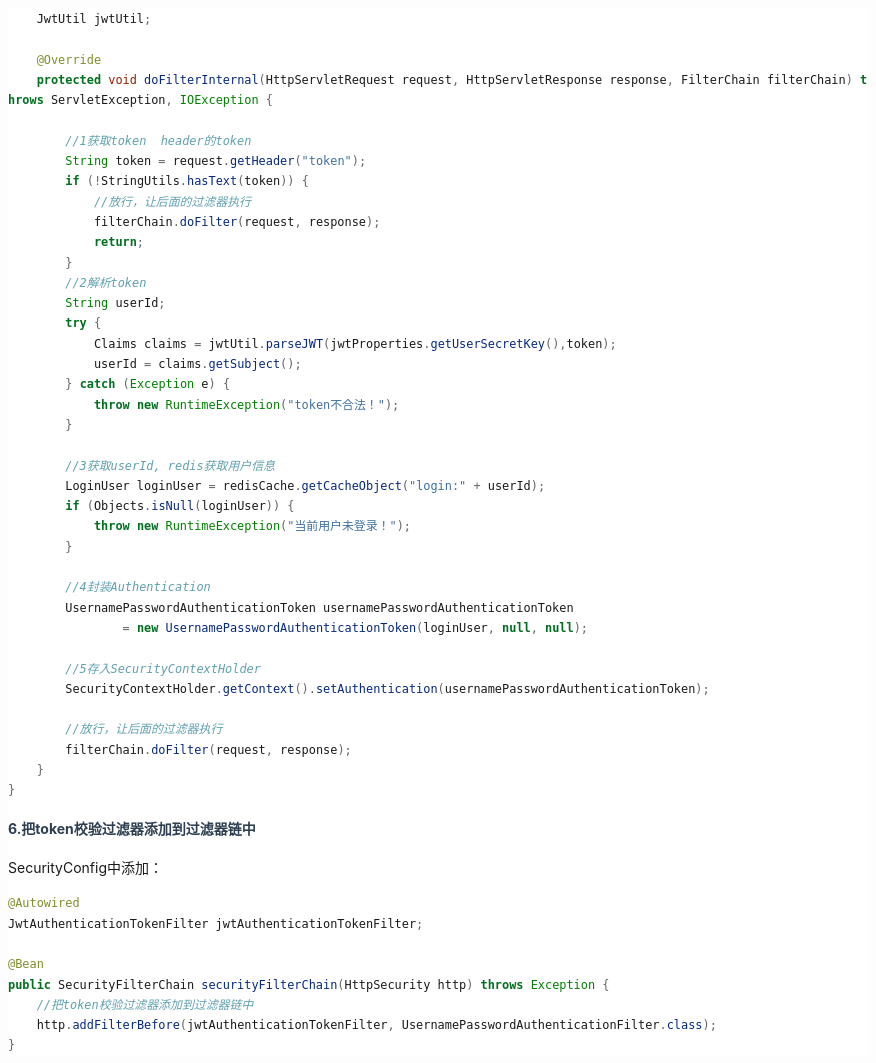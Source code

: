 ```java
    JwtUtil jwtUtil;

    @Override
    protected void doFilterInternal(HttpServletRequest request, HttpServletResponse response, FilterChain filterChain) throws ServletException, IOException {

        //1获取token  header的token
        String token = request.getHeader("token");
        if (!StringUtils.hasText(token)) {
            //放行，让后面的过滤器执行
            filterChain.doFilter(request, response);
            return;
        }
        //2解析token
        String userId;
        try {
            Claims claims = jwtUtil.parseJWT(jwtProperties.getUserSecretKey(),token);
            userId = claims.getSubject();
        } catch (Exception e) {
            throw new RuntimeException("token不合法！");
        }

        //3获取userId, redis获取用户信息
        LoginUser loginUser = redisCache.getCacheObject("login:" + userId);
        if (Objects.isNull(loginUser)) {
            throw new RuntimeException("当前用户未登录！");
        }

        //4封装Authentication
        UsernamePasswordAuthenticationToken usernamePasswordAuthenticationToken
                = new UsernamePasswordAuthenticationToken(loginUser, null, null);

        //5存入SecurityContextHolder
        SecurityContextHolder.getContext().setAuthentication(usernamePasswordAuthenticationToken);

        //放行，让后面的过滤器执行
        filterChain.doFilter(request, response);
    }
}
```

#### <font style="color:rgb(44, 62, 80);">6.把token校验过滤器添加到过滤器链中</font>
SecurityConfig中添加：

```java
@Autowired
JwtAuthenticationTokenFilter jwtAuthenticationTokenFilter;

@Bean
public SecurityFilterChain securityFilterChain(HttpSecurity http) throws Exception {
    //把token校验过滤器添加到过滤器链中
    http.addFilterBefore(jwtAuthenticationTokenFilter, UsernamePasswordAuthenticationFilter.class);
}
```
